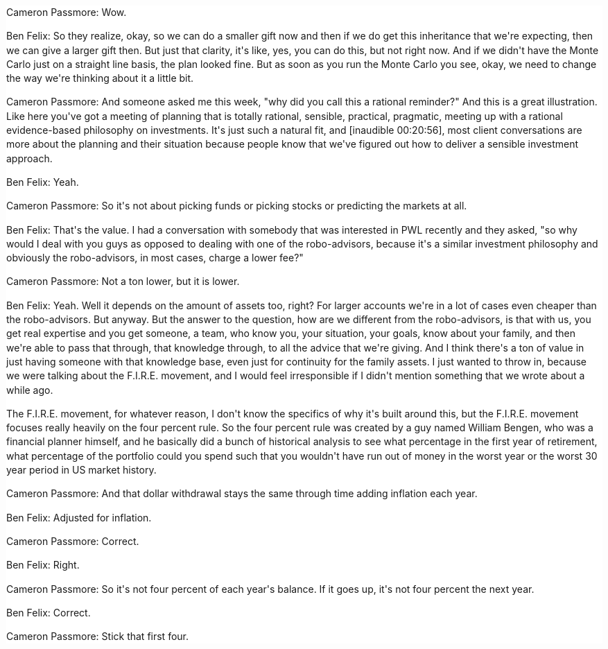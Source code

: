 Cameron Passmore: Wow.

Ben Felix: So they realize, okay, so we can do a smaller gift now and then if we do get this inheritance that we're expecting, then we can give a larger gift then. But just that clarity, it's like, yes, you can do this, but not right now. And if we didn't have the Monte Carlo just on a straight line basis, the plan looked fine. But as soon as you run the Monte Carlo you see, okay, we need to change the way we're thinking about it a little bit.

Cameron Passmore: And someone asked me this week, "why did you call this a rational reminder?" And this is a great illustration. Like here you've got a meeting of planning that is totally rational, sensible, practical, pragmatic, meeting up with a rational evidence-based philosophy on investments. It's just such a natural fit, and [inaudible 00:20:56], most client conversations are more about the planning and their situation because people know that we've figured out how to deliver a sensible investment approach.

Ben Felix: Yeah.

Cameron Passmore: So it's not about picking funds or picking stocks or predicting the markets at all.

Ben Felix: That's the value. I had a conversation with somebody that was interested in PWL recently and they asked, "so why would I deal with you guys as opposed to dealing with one of the robo-advisors, because it's a similar investment philosophy and obviously the robo-advisors, in most cases, charge a lower fee?"

Cameron Passmore: Not a ton lower, but it is lower.

Ben Felix: Yeah. Well it depends on the amount of assets too, right? For larger accounts we're in a lot of cases even cheaper than the robo-advisors. But anyway. But the answer to the question, how are we different from the robo-advisors, is that with us, you get real expertise and you get someone, a team, who know you, your situation, your goals, know about your family, and then we're able to pass that through, that knowledge through, to all the advice that we're giving. And I think there's a ton of value in just having someone with that knowledge base, even just for continuity for the family assets. I just wanted to throw in, because we were talking about the F.I.R.E. movement, and I would feel irresponsible if I didn't mention something that we wrote about a while ago.

The F.I.R.E. movement, for whatever reason, I don't know the specifics of why it's built around this, but the F.I.R.E. movement focuses really heavily on the four percent rule. So the four percent rule was created by a guy named William Bengen, who was a financial planner himself, and he basically did a bunch of historical analysis to see what percentage in the first year of retirement, what percentage of the portfolio could you spend such that you wouldn't have run out of money in the worst year or the worst 30 year period in US market history.

Cameron Passmore: And that dollar withdrawal stays the same through time adding inflation each year.

Ben Felix: Adjusted for inflation.

Cameron Passmore: Correct.

Ben Felix: Right.

Cameron Passmore: So it's not four percent of each year's balance. If it goes up, it's not four percent the next year.

Ben Felix: Correct.

Cameron Passmore: Stick that first four.

